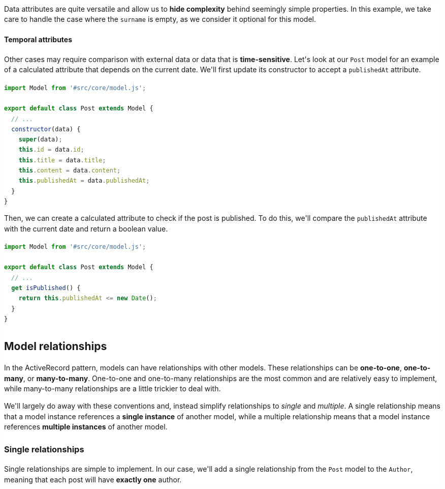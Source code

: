 Data attributes are quite versatile and allow us to **hide complexity** behind seemingly simple properties. In this example, we take care to handle the case where the `surname` is empty, as we consider it optional for this model.

#### Temporal attributes

Other cases may require comparison with external data or data that is **time-sensitive**. Let's look at our `Post` model for an example of a calculated attribute that depends on the current date. We'll first update its constructor to accept a `publishedAt` attribute.

```js title="src/models/post.js"
import Model from '#src/core/model.js';

export default class Post extends Model {
  // ...
  constructor(data) {
    super(data);
    this.id = data.id;
    this.title = data.title;
    this.content = data.content;
    this.publishedAt = data.publishedAt;
  }
}
```

Then, we can create a calculated attribute to check if the post is published. To do this, we'll compare the `publishedAt` attribute with the current date and return a boolean value.

```js title="src/models/post.js"
import Model from '#src/core/model.js';

export default class Post extends Model {
  // ...
  get isPublished() {
    return this.publishedAt <= new Date();
  }
}
```

## Model relationships

In the ActiveRecord pattern, models can have relationships with other models. These relationships can be **one-to-one**, **one-to-many**, or **many-to-many**. One-to-one and one-to-many relationships are the most common and are relatively easy to implement, while many-to-many relationships are a little trickier to deal with.

We'll largely do away with these conventions and, instead simplify relationships to _single_ and _multiple_. A single relationship means that a model instance references a **single instance** of another model, while a multiple relationship means that a model instance references **multiple instances** of another model.

### Single relationships

Single relationships are simple to implement. In our case, we'll add a single relationship from the `Post` model to the `Author`, meaning that each post will have **exactly one** author.
